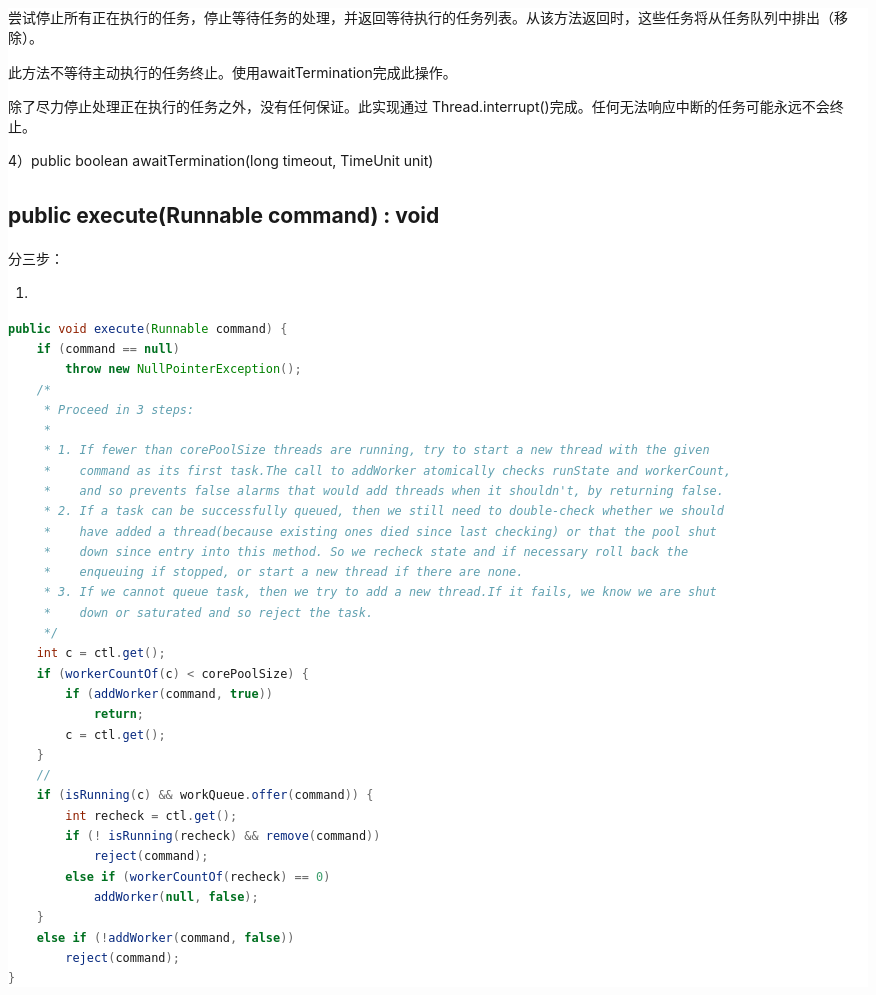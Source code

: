 尝试停止所有正在执行的任务，停止等待任务的处理，并返回等待执行的任务列表。从该方法返回时，这些任务将从任务队列中排出（移除）。

此方法不等待主动执行的任务终止。使用awaitTermination完成此操作。

除了尽力停止处理正在执行的任务之外，没有任何保证。此实现通过 Thread.interrupt()完成。任何无法响应中断的任务可能永远不会终止。

4）public boolean awaitTermination(long timeout, TimeUnit unit)





## public execute(Runnable command) : void



分三步：

1.
```java
public void execute(Runnable command) {  
    if (command == null)  
        throw new NullPointerException();  
    /*  
     * Proceed in 3 steps:
     *     
     * 1. If fewer than corePoolSize threads are running, try to start a new thread with the given 
     *    command as its first task.The call to addWorker atomically checks runState and workerCount,
	 *    and so prevents false alarms that would add threads when it shouldn't, by returning false.
     * 2. If a task can be successfully queued, then we still need to double-check whether we should 
     *    have added a thread(because existing ones died since last checking) or that the pool shut 
     *    down since entry into this method. So we recheck state and if necessary roll back the 
     *    enqueuing if stopped, or start a new thread if there are none. 
	 * 3. If we cannot queue task, then we try to add a new thread.If it fails, we know we are shut 
     *    down or saturated and so reject the task.
     */    
    int c = ctl.get();  
    if (workerCountOf(c) < corePoolSize) {  
        if (addWorker(command, true))  
            return;  
        c = ctl.get();  
    }  
    // 
    if (isRunning(c) && workQueue.offer(command)) {  
        int recheck = ctl.get();  
        if (! isRunning(recheck) && remove(command))  
            reject(command);  
        else if (workerCountOf(recheck) == 0)  
            addWorker(null, false);
    }  
    else if (!addWorker(command, false))
        reject(command);  
}
```
